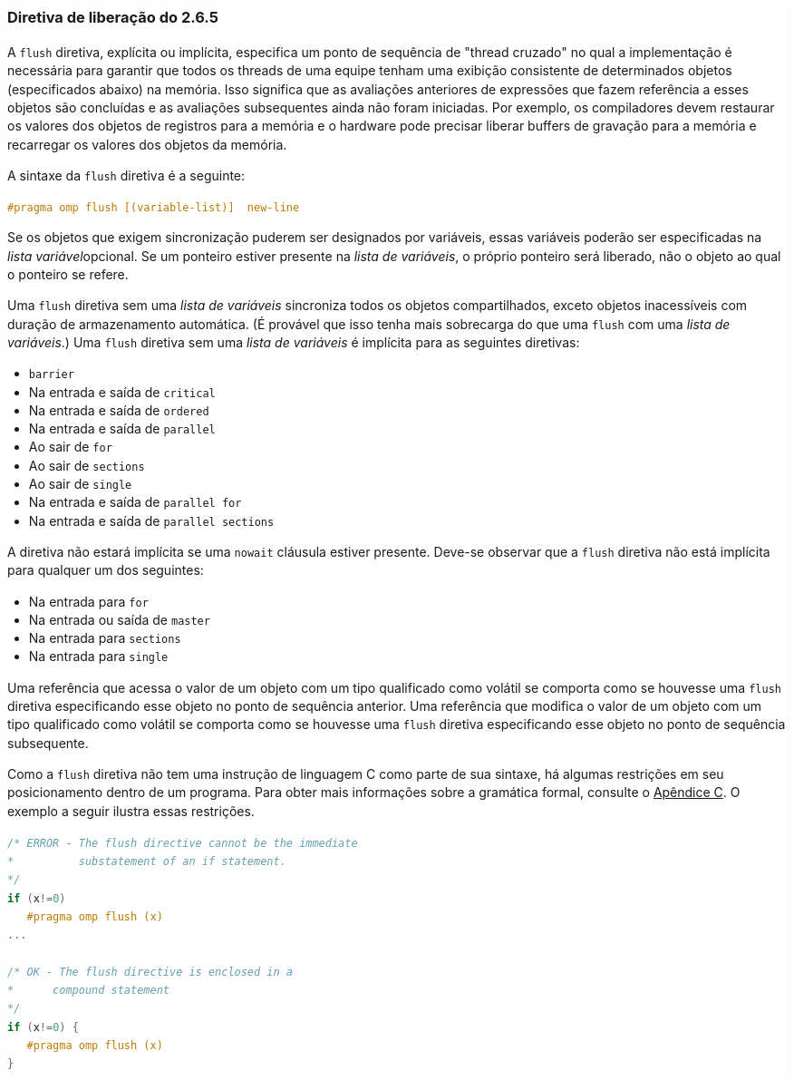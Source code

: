 ### <a name="265-flush-directive"></a>Diretiva de liberação do 2.6.5

A `flush` diretiva, explícita ou implícita, especifica um ponto de sequência de "thread cruzado" no qual a implementação é necessária para garantir que todos os threads de uma equipe tenham uma exibição consistente de determinados objetos (especificados abaixo) na memória. Isso significa que as avaliações anteriores de expressões que fazem referência a esses objetos são concluídas e as avaliações subsequentes ainda não foram iniciadas. Por exemplo, os compiladores devem restaurar os valores dos objetos de registros para a memória e o hardware pode precisar liberar buffers de gravação para a memória e recarregar os valores dos objetos da memória.

A sintaxe da `flush` diretiva é a seguinte:

```cpp
#pragma omp flush [(variable-list)]  new-line
```

Se os objetos que exigem sincronização puderem ser designados por variáveis, essas variáveis poderão ser especificadas na *lista variável*opcional. Se um ponteiro estiver presente na *lista de variáveis*, o próprio ponteiro será liberado, não o objeto ao qual o ponteiro se refere.

Uma `flush` diretiva sem uma *lista de variáveis* sincroniza todos os objetos compartilhados, exceto objetos inacessíveis com duração de armazenamento automática. (É provável que isso tenha mais sobrecarga do que uma `flush` com uma *lista de variáveis*.) Uma `flush` diretiva sem uma *lista de variáveis* é implícita para as seguintes diretivas:

- `barrier`
- Na entrada e saída de `critical`
- Na entrada e saída de `ordered`
- Na entrada e saída de `parallel`
- Ao sair de `for`
- Ao sair de `sections`
- Ao sair de `single`
- Na entrada e saída de `parallel for`
- Na entrada e saída de `parallel sections`

A diretiva não estará implícita se uma `nowait` cláusula estiver presente. Deve-se observar que a `flush` diretiva não está implícita para qualquer um dos seguintes:

- Na entrada para `for`
- Na entrada ou saída de `master`
- Na entrada para `sections`
- Na entrada para `single`

Uma referência que acessa o valor de um objeto com um tipo qualificado como volátil se comporta como se houvesse uma `flush` diretiva especificando esse objeto no ponto de sequência anterior. Uma referência que modifica o valor de um objeto com um tipo qualificado como volátil se comporta como se houvesse uma `flush` diretiva especificando esse objeto no ponto de sequência subsequente.

Como a `flush` diretiva não tem uma instrução de linguagem C como parte de sua sintaxe, há algumas restrições em seu posicionamento dentro de um programa. Para obter mais informações sobre a gramática formal, consulte o [Apêndice C](c-openmp-c-and-cpp-grammar.md). O exemplo a seguir ilustra essas restrições.

```cpp
/* ERROR - The flush directive cannot be the immediate
*          substatement of an if statement.
*/
if (x!=0)
   #pragma omp flush (x)
...

/* OK - The flush directive is enclosed in a
*      compound statement
*/
if (x!=0) {
   #pragma omp flush (x)
}
```